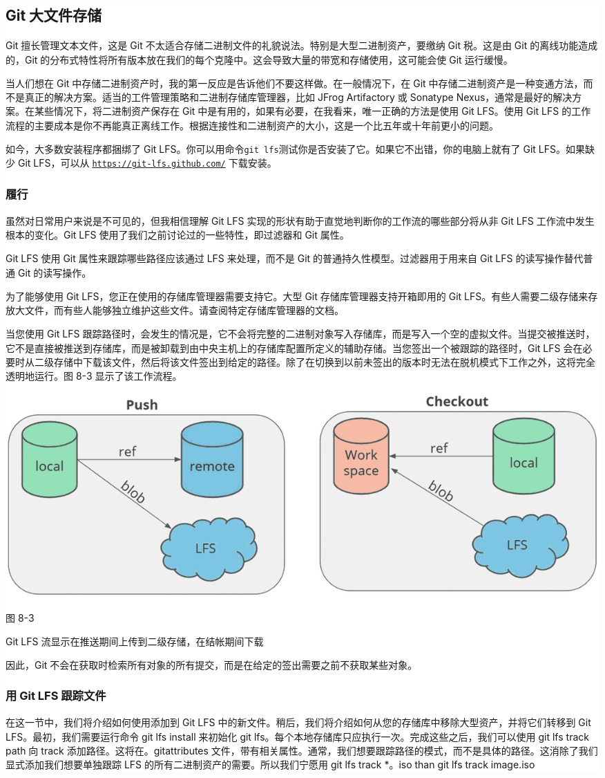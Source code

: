 ## Git 大文件存储

Git 擅长管理文本文件，这是 Git 不太适合存储二进制文件的礼貌说法。特别是大型二进制资产，要缴纳 Git 税。这是由 Git 的离线功能造成的，Git 的分布式特性将所有版本放在我们的每个克隆中。这会导致大量的带宽和存储使用，这可能会使 Git 运行缓慢。

当人们想在 Git 中存储二进制资产时，我的第一反应是告诉他们不要这样做。在一般情况下，在 Git 中存储二进制资产是一种变通方法，而不是真正的解决方案。适当的工件管理策略和二进制存储库管理器，比如 JFrog Artifactory 或 Sonatype Nexus，通常是最好的解决方案。在某些情况下，将二进制资产保存在 Git 中是有用的，如果有必要，在我看来，唯一正确的方法是使用 Git LFS。使用 Git LFS 的工作流程的主要成本是你不再能真正离线工作。根据连接性和二进制资产的大小，这是一个比五年或十年前更小的问题。

如今，大多数安装程序都捆绑了 Git LFS。你可以用命令`git lfs`测试你是否安装了它。如果它不出错，你的电脑上就有了 Git LFS。如果缺少 Git LFS，可以从 [`https://git-lfs.github.com/`](https://git-lfs.github.com/) 下载安装。

### 履行

虽然对日常用户来说是不可见的，但我相信理解 Git LFS 实现的形状有助于直觉地判断你的工作流的哪些部分将从非 Git LFS 工作流中发生根本的变化。Git LFS 使用了我们之前讨论过的一些特性，即过滤器和 Git 属性。

Git LFS 使用 Git 属性来跟踪哪些路径应该通过 LFS 来处理，而不是 Git 的普通持久性模型。过滤器用于用来自 Git LFS 的读写操作替代普通 Git 的读写操作。

为了能够使用 Git LFS，您正在使用的存储库管理器需要支持它。大型 Git 存储库管理器支持开箱即用的 Git LFS。有些人需要二级存储来存放大文件，而有些人能够独立维护这些文件。请查阅特定存储库管理器的文档。

当您使用 Git LFS 跟踪路径时，会发生的情况是，它不会将完整的二进制对象写入存储库，而是写入一个空的虚拟文件。当提交被推送时，它不是直接被推送到存储库，而是被卸载到由中央主机上的存储库配置所定义的辅助存储。当您签出一个被跟踪的路径时，Git LFS 会在必要时从二级存储中下载该文件，然后将该文件签出到给定的路径。除了在切换到以前未签出的版本时无法在脱机模式下工作之外，这将完全透明地运行。图 8-3 显示了该工作流程。

![img/495602_1_En_8_Fig3_HTML.jpg](img/495602_1_En_8_Fig3_HTML.jpg)

图 8-3

Git LFS 流显示在推送期间上传到二级存储，在结帐期间下载

因此，Git 不会在获取时检索所有对象的所有提交，而是在给定的签出需要之前不获取某些对象。

### 用 Git LFS 跟踪文件

在这一节中，我们将介绍如何使用添加到 Git LFS 中的新文件。稍后，我们将介绍如何从您的存储库中移除大型资产，并将它们转移到 Git LFS。最初，我们需要运行命令 git lfs install 来初始化 git lfs。每个本地存储库只应执行一次。完成这些之后，我们可以使用 git lfs track path 向 track 添加路径。这将在。gitattributes 文件，带有相关属性。通常，我们想要跟踪路径的模式，而不是具体的路径。这消除了我们显式添加我们想要单独跟踪 LFS 的所有二进制资产的需要。所以我们宁愿用 git lfs track *。iso than git lfs track image.iso
